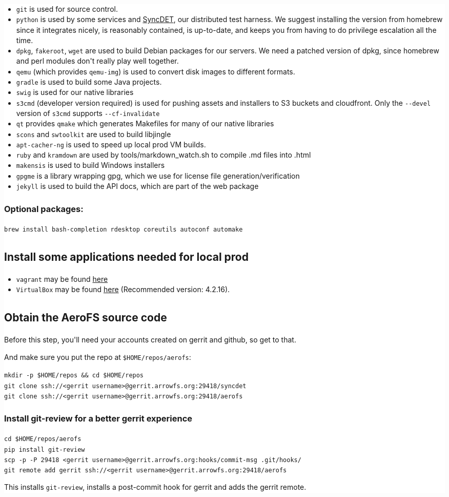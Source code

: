  * `git` is used for source control.
  * `python` is used by some services and [SyncDET](https://github.arrowfs.org/aerofs/syncdet), our distributed test harness.  We suggest installing the version from homebrew since it integrates nicely, is reasonably contained, is up-to-date, and keeps you from having to do privilege escalation all the time.
  * `dpkg`, `fakeroot`, `wget` are used to build Debian packages for our servers.  We need a patched version of dpkg, since homebrew and perl modules don't really play well together.
  * `qemu` (which provides `qemu-img`) is used to convert disk images to different formats.
  * `gradle` is used to build some Java projects.
  * `swig` is used for our native libraries
  * `s3cmd` (developer version required) is used for pushing assets and installers to S3 buckets and cloudfront.  Only the `--devel` version of `s3cmd` supports `--cf-invalidate`
  * `qt` provides `qmake` which generates Makefiles for many of our native libraries
  * `scons` and `swtoolkit` are used to build libjingle
  * `apt-cacher-ng` is used to speed up local prod VM builds.
  * `ruby` and `kramdown` are used by tools/markdown_watch.sh to compile .md files into .html
  * `makensis` is used to build Windows installers
  * `gpgme` is a library wrapping gpg, which we use for license file generation/verification
  * `jekyll` is used to build the API docs, which are part of the web package

### Optional packages:

```
brew install bash-completion rdesktop coreutils autoconf automake
```

## Install some applications needed for local prod

* `vagrant` may be found [here](http://www.vagrantup.com)
* `VirtualBox` may be found [here](http://www.virtualbox.org/wiki/Downloads) (Recommended version: 4.2.16).

## Obtain the AeroFS source code

Before this step, you'll need your accounts created on gerrit and github, so get to that.

And make sure you put the repo at `$HOME/repos/aerofs`:

```
mkdir -p $HOME/repos && cd $HOME/repos
git clone ssh://<gerrit username>@gerrit.arrowfs.org:29418/syncdet
git clone ssh://<gerrit username>@gerrit.arrowfs.org:29418/aerofs
```

### Install git-review for a better gerrit experience

```
cd $HOME/repos/aerofs
pip install git-review
scp -p -P 29418 <gerrit username>@gerrit.arrowfs.org:hooks/commit-msg .git/hooks/
git remote add gerrit ssh://<gerrit username>@gerrit.arrowfs.org:29418/aerofs
```

This installs `git-review`, installs a post-commit hook for gerrit and adds the gerrit remote.
